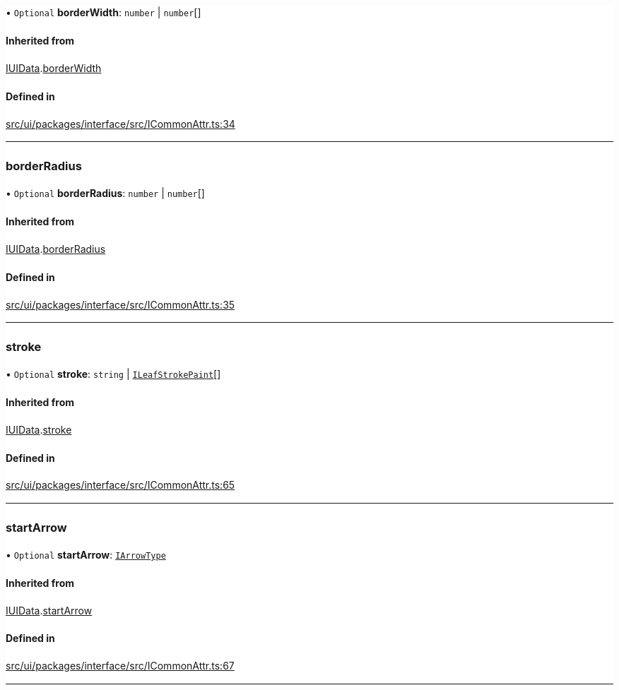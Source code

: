 • `Optional` **borderWidth**: `number` \| `number`[]

#### Inherited from

[IUIData](IUIData.md).[borderWidth](IUIData.md#borderwidth)

#### Defined in

[src/ui/packages/interface/src/ICommonAttr.ts:34](https://github.com/leaferjs/leafer-ui/blob/a20ecb9bdfba27311c7c73d6d251875f5dedca2b/packages/interface/src/ICommonAttr.ts#L34)

___

### borderRadius

• `Optional` **borderRadius**: `number` \| `number`[]

#### Inherited from

[IUIData](IUIData.md).[borderRadius](IUIData.md#borderradius)

#### Defined in

[src/ui/packages/interface/src/ICommonAttr.ts:35](https://github.com/leaferjs/leafer-ui/blob/a20ecb9bdfba27311c7c73d6d251875f5dedca2b/packages/interface/src/ICommonAttr.ts#L35)

___

### stroke

• `Optional` **stroke**: `string` \| [`ILeafStrokePaint`](ILeafStrokePaint.md)[]

#### Inherited from

[IUIData](IUIData.md).[stroke](IUIData.md#stroke)

#### Defined in

[src/ui/packages/interface/src/ICommonAttr.ts:65](https://github.com/leaferjs/leafer-ui/blob/a20ecb9bdfba27311c7c73d6d251875f5dedca2b/packages/interface/src/ICommonAttr.ts#L65)

___

### startArrow

• `Optional` **startArrow**: [`IArrowType`](../modules.md#iarrowtype)

#### Inherited from

[IUIData](IUIData.md).[startArrow](IUIData.md#startarrow)

#### Defined in

[src/ui/packages/interface/src/ICommonAttr.ts:67](https://github.com/leaferjs/leafer-ui/blob/a20ecb9bdfba27311c7c73d6d251875f5dedca2b/packages/interface/src/ICommonAttr.ts#L67)

___
